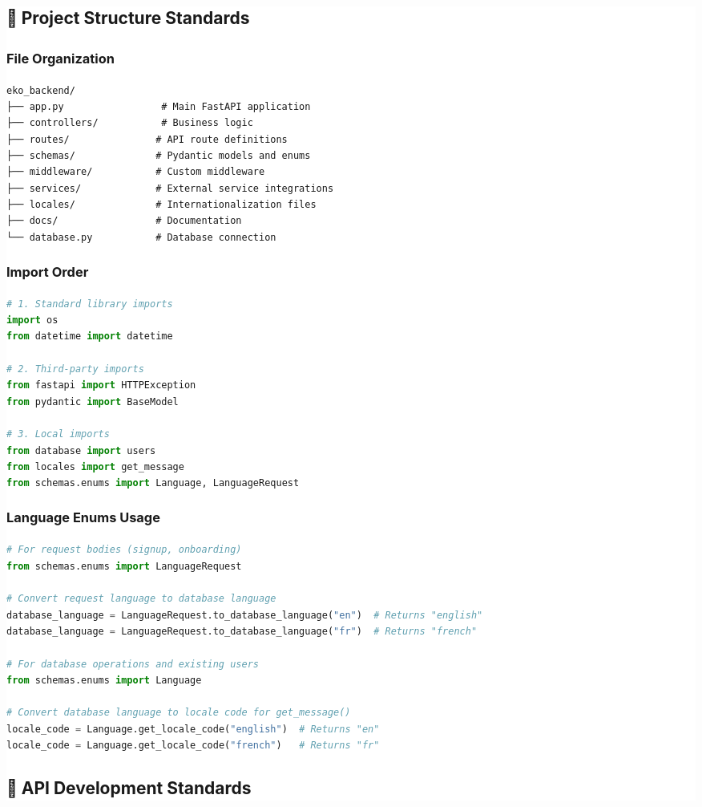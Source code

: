 ## 📁 Project Structure Standards

### **File Organization**
```
eko_backend/
├── app.py                 # Main FastAPI application
├── controllers/           # Business logic
├── routes/               # API route definitions
├── schemas/              # Pydantic models and enums
├── middleware/           # Custom middleware
├── services/             # External service integrations
├── locales/              # Internationalization files
├── docs/                 # Documentation
└── database.py           # Database connection
```

### **Import Order**
```python
# 1. Standard library imports
import os
from datetime import datetime

# 2. Third-party imports
from fastapi import HTTPException
from pydantic import BaseModel

# 3. Local imports
from database import users
from locales import get_message
from schemas.enums import Language, LanguageRequest
```

### **Language Enums Usage**
```python
# For request bodies (signup, onboarding)
from schemas.enums import LanguageRequest

# Convert request language to database language
database_language = LanguageRequest.to_database_language("en")  # Returns "english"
database_language = LanguageRequest.to_database_language("fr")  # Returns "french"

# For database operations and existing users
from schemas.enums import Language

# Convert database language to locale code for get_message()
locale_code = Language.get_locale_code("english")  # Returns "en"
locale_code = Language.get_locale_code("french")   # Returns "fr"
```

## 🔧 API Development Standards
